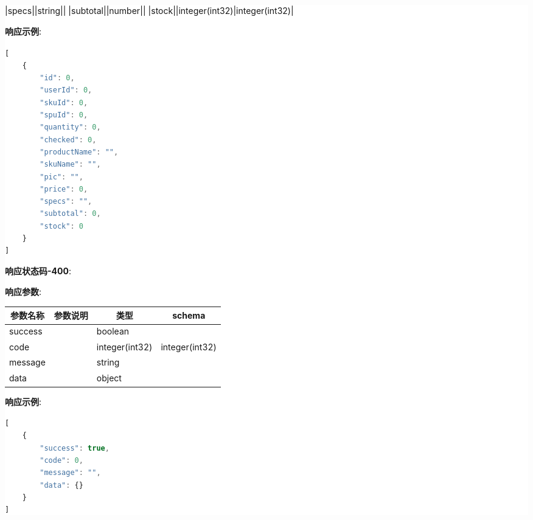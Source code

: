 |specs||string||
|subtotal||number||
|stock||integer(int32)|integer(int32)|


**响应示例**:
```javascript
[
	{
		"id": 0,
		"userId": 0,
		"skuId": 0,
		"spuId": 0,
		"quantity": 0,
		"checked": 0,
		"productName": "",
		"skuName": "",
		"pic": "",
		"price": 0,
		"specs": "",
		"subtotal": 0,
		"stock": 0
	}
]
```


**响应状态码-400**:


**响应参数**:


| 参数名称 | 参数说明 | 类型 | schema |
| -------- | -------- | ----- |----- | 
|success||boolean||
|code||integer(int32)|integer(int32)|
|message||string||
|data||object||


**响应示例**:
```javascript
[
	{
		"success": true,
		"code": 0,
		"message": "",
		"data": {}
	}
]
```
